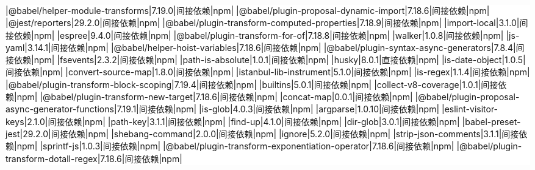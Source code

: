 |@babel/helper-module-transforms|7.19.0|间接依赖|npm|
|@babel/plugin-proposal-dynamic-import|7.18.6|间接依赖|npm|
|@jest/reporters|29.2.0|间接依赖|npm|
|@babel/plugin-transform-computed-properties|7.18.9|间接依赖|npm|
|import-local|3.1.0|间接依赖|npm|
|espree|9.4.0|间接依赖|npm|
|@babel/plugin-transform-for-of|7.18.8|间接依赖|npm|
|walker|1.0.8|间接依赖|npm|
|js-yaml|3.14.1|间接依赖|npm|
|@babel/helper-hoist-variables|7.18.6|间接依赖|npm|
|@babel/plugin-syntax-async-generators|7.8.4|间接依赖|npm|
|fsevents|2.3.2|间接依赖|npm|
|path-is-absolute|1.0.1|间接依赖|npm|
|husky|8.0.1|直接依赖|npm|
|is-date-object|1.0.5|间接依赖|npm|
|convert-source-map|1.8.0|间接依赖|npm|
|istanbul-lib-instrument|5.1.0|间接依赖|npm|
|is-regex|1.1.4|间接依赖|npm|
|@babel/plugin-transform-block-scoping|7.19.4|间接依赖|npm|
|builtins|5.0.1|间接依赖|npm|
|collect-v8-coverage|1.0.1|间接依赖|npm|
|@babel/plugin-transform-new-target|7.18.6|间接依赖|npm|
|concat-map|0.0.1|间接依赖|npm|
|@babel/plugin-proposal-async-generator-functions|7.19.1|间接依赖|npm|
|is-glob|4.0.3|间接依赖|npm|
|argparse|1.0.10|间接依赖|npm|
|eslint-visitor-keys|2.1.0|间接依赖|npm|
|path-key|3.1.1|间接依赖|npm|
|find-up|4.1.0|间接依赖|npm|
|dir-glob|3.0.1|间接依赖|npm|
|babel-preset-jest|29.2.0|间接依赖|npm|
|shebang-command|2.0.0|间接依赖|npm|
|ignore|5.2.0|间接依赖|npm|
|strip-json-comments|3.1.1|间接依赖|npm|
|sprintf-js|1.0.3|间接依赖|npm|
|@babel/plugin-transform-exponentiation-operator|7.18.6|间接依赖|npm|
|@babel/plugin-transform-dotall-regex|7.18.6|间接依赖|npm|